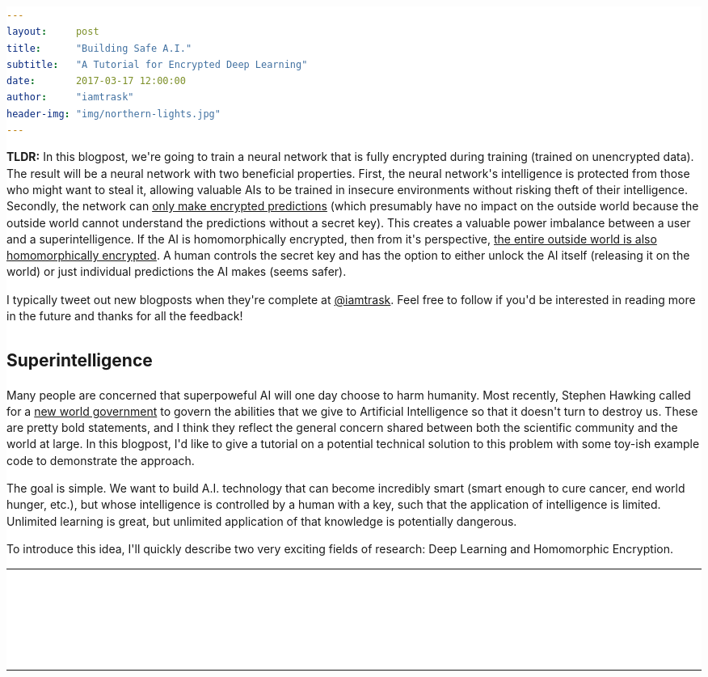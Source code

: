 ```yaml
---
layout:     post
title:      "Building Safe A.I."
subtitle:   "A Tutorial for Encrypted Deep Learning"
date:       2017-03-17 12:00:00
author:     "iamtrask"
header-img: "img/northern-lights.jpg"
---
```


<p><b>TLDR:</b> In this blogpost, we're going to train a neural network that is fully encrypted during training (trained on unencrypted data). The result will be a neural network with two beneficial properties. First, the neural network's intelligence is protected from those who might want to steal it, allowing valuable AIs to be trained in insecure environments without risking theft of their intelligence. Secondly, the network can <u>only make encrypted predictions</u> (which presumably have no impact on the outside world because the outside world cannot understand the predictions without a secret key). This creates a valuable power imbalance between a user and a superintelligence. If the AI is homomorphically encrypted, then from it's perspective, <u>the entire outside world is also homomorphically encrypted</u>. A human controls the secret key and has the option to either unlock the AI itself (releasing it on the world) or just individual predictions the AI makes (seems safer).</p>

<p>I typically tweet out new blogposts when they're complete at <a href="https://twitter.com/iamtrask">@iamtrask</a>. Feel free to follow if you'd be interested in reading more in the future and thanks for all the feedback!
</p>

<h2 class="section-heading">Superintelligence</h2>

<p>Many people are concerned that superpoweful AI will one day choose to harm humanity. Most recently, Stephen Hawking called for a <a href="https://futurism.com/stephen-hawking-finally-revealed-his-plan-for-preventing-an-ai-apocalypse/">new world government</a> to govern the abilities that we give to Artificial Intelligence so that it doesn't turn to destroy us. These are pretty bold statements, and I think they reflect the general concern shared between both the scientific community and the world at large. In this blogpost, I'd like to give a tutorial on a potential technical solution to this problem with some toy-ish example code to demonstrate the approach.</p>

<p>The goal is simple. We want to build A.I. technology that can become incredibly smart (smart enough to cure cancer, end world hunger, etc.), but whose intelligence is controlled by a human with a key, such that the application of intelligence is limited. Unlimited learning is great, but unlimited application of that knowledge is potentially dangerous.</p>

<p>To introduce this idea, I'll quickly describe two very exciting fields of research: Deep Learning and Homomorphic Encryption.</p>

<hr />
<script async src="//pagead2.googlesyndication.com/pagead/js/adsbygoogle.js"></script>

<ins class="adsbygoogle"
     style="display:inline-block;width:728px;height:90px"
     data-ad-client="ca-pub-6751104560361558"
     data-ad-slot="2365390629"></ins>
<script>
(adsbygoogle = window.adsbygoogle || []).push({});
</script>
<hr />
